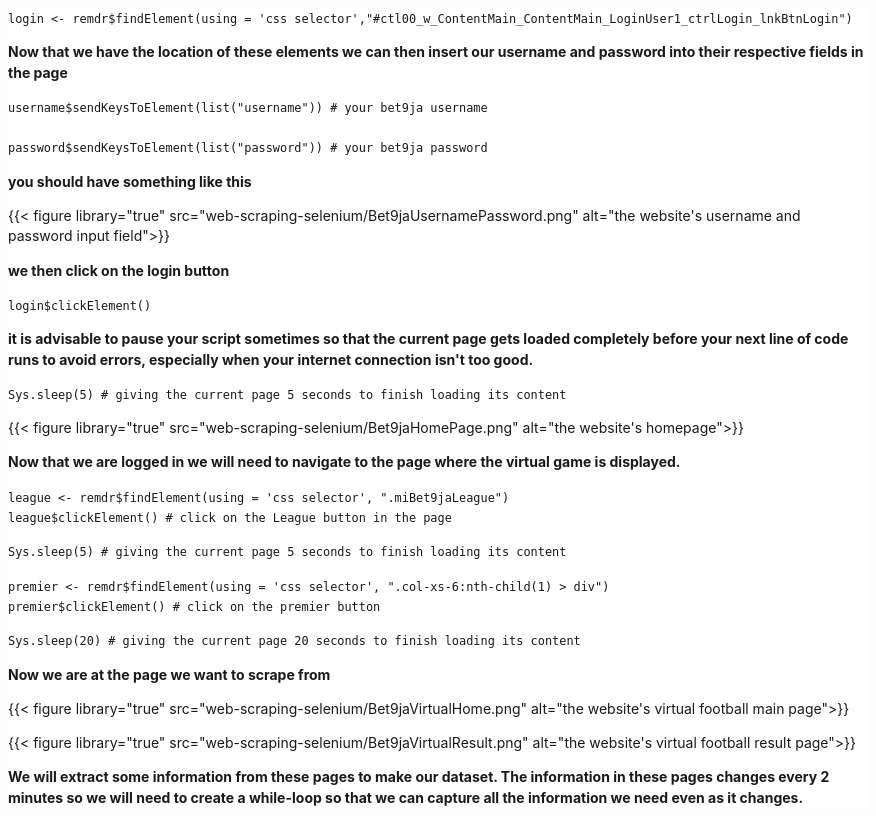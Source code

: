 ```
login <- remdr$findElement(using = 'css selector',"#ctl00_w_ContentMain_ContentMain_LoginUser1_ctrlLogin_lnkBtnLogin")
```

**Now that we have the location of these elements we can then insert our username and password into their respective fields in the page**

```
username$sendKeysToElement(list("username")) # your bet9ja username

password$sendKeysToElement(list("password")) # your bet9ja password
```  
**you should have something like this**

{{< figure library="true" src="web-scraping-selenium/Bet9jaUsernamePassword.png" alt="the website's username and password input field">}}

**we then click on the login button**
```
login$clickElement()
```  
**it is advisable to pause your script sometimes so that the current page gets loaded completely before your next line of code runs to avoid errors, especially when your internet connection isn't too good.**

```
Sys.sleep(5) # giving the current page 5 seconds to finish loading its content
```  
{{< figure library="true" src="web-scraping-selenium/Bet9jaHomePage.png" alt="the website's homepage">}}

**Now that we are logged in we will need to navigate to the page where the virtual game is displayed.**

```
league <- remdr$findElement(using = 'css selector', ".miBet9jaLeague")
league$clickElement() # click on the League button in the page
```  
```
Sys.sleep(5) # giving the current page 5 seconds to finish loading its content
```  
```
premier <- remdr$findElement(using = 'css selector', ".col-xs-6:nth-child(1) > div")
premier$clickElement() # click on the premier button
```  
```
Sys.sleep(20) # giving the current page 20 seconds to finish loading its content
```  
**Now we are at the page we want to scrape from** 

{{< figure library="true" src="web-scraping-selenium/Bet9jaVirtualHome.png" alt="the website's virtual football main page">}}

{{< figure library="true" src="web-scraping-selenium/Bet9jaVirtualResult.png" alt="the website's virtual football result page">}}

**We will extract some information from these pages to make our dataset. The information in these pages changes every 2 minutes so we will need to create a while-loop so that we can capture all the information we need even as it changes.**  
